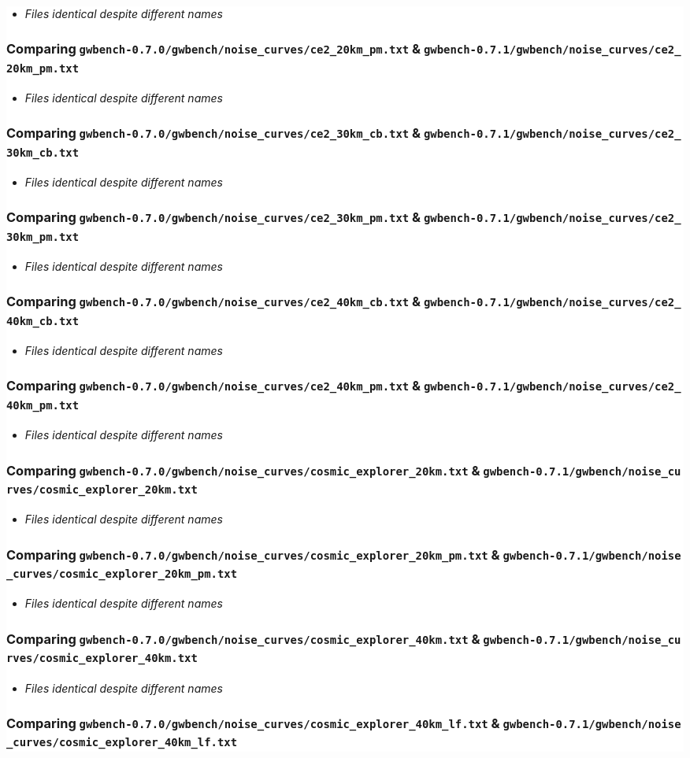  * *Files identical despite different names*

### Comparing `gwbench-0.7.0/gwbench/noise_curves/ce2_20km_pm.txt` & `gwbench-0.7.1/gwbench/noise_curves/ce2_20km_pm.txt`

 * *Files identical despite different names*

### Comparing `gwbench-0.7.0/gwbench/noise_curves/ce2_30km_cb.txt` & `gwbench-0.7.1/gwbench/noise_curves/ce2_30km_cb.txt`

 * *Files identical despite different names*

### Comparing `gwbench-0.7.0/gwbench/noise_curves/ce2_30km_pm.txt` & `gwbench-0.7.1/gwbench/noise_curves/ce2_30km_pm.txt`

 * *Files identical despite different names*

### Comparing `gwbench-0.7.0/gwbench/noise_curves/ce2_40km_cb.txt` & `gwbench-0.7.1/gwbench/noise_curves/ce2_40km_cb.txt`

 * *Files identical despite different names*

### Comparing `gwbench-0.7.0/gwbench/noise_curves/ce2_40km_pm.txt` & `gwbench-0.7.1/gwbench/noise_curves/ce2_40km_pm.txt`

 * *Files identical despite different names*

### Comparing `gwbench-0.7.0/gwbench/noise_curves/cosmic_explorer_20km.txt` & `gwbench-0.7.1/gwbench/noise_curves/cosmic_explorer_20km.txt`

 * *Files identical despite different names*

### Comparing `gwbench-0.7.0/gwbench/noise_curves/cosmic_explorer_20km_pm.txt` & `gwbench-0.7.1/gwbench/noise_curves/cosmic_explorer_20km_pm.txt`

 * *Files identical despite different names*

### Comparing `gwbench-0.7.0/gwbench/noise_curves/cosmic_explorer_40km.txt` & `gwbench-0.7.1/gwbench/noise_curves/cosmic_explorer_40km.txt`

 * *Files identical despite different names*

### Comparing `gwbench-0.7.0/gwbench/noise_curves/cosmic_explorer_40km_lf.txt` & `gwbench-0.7.1/gwbench/noise_curves/cosmic_explorer_40km_lf.txt`
